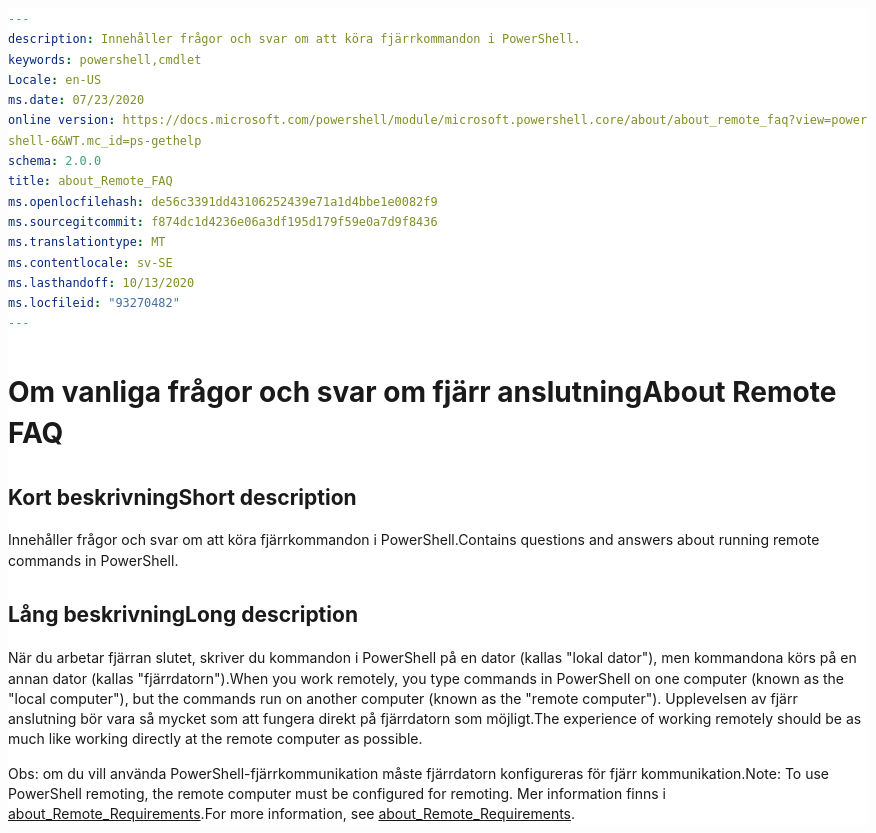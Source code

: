 ```yaml
---
description: Innehåller frågor och svar om att köra fjärrkommandon i PowerShell.
keywords: powershell,cmdlet
Locale: en-US
ms.date: 07/23/2020
online version: https://docs.microsoft.com/powershell/module/microsoft.powershell.core/about/about_remote_faq?view=powershell-6&WT.mc_id=ps-gethelp
schema: 2.0.0
title: about_Remote_FAQ
ms.openlocfilehash: de56c3391dd43106252439e71a1d4bbe1e0082f9
ms.sourcegitcommit: f874dc1d4236e06a3df195d179f59e0a7d9f8436
ms.translationtype: MT
ms.contentlocale: sv-SE
ms.lasthandoff: 10/13/2020
ms.locfileid: "93270482"
---
```

# <a name="about-remote-faq"></a><span data-ttu-id="0c0a4-104">Om vanliga frågor och svar om fjärr anslutning</span><span class="sxs-lookup"><span data-stu-id="0c0a4-104">About Remote FAQ</span></span>

## <a name="short-description"></a><span data-ttu-id="0c0a4-105">Kort beskrivning</span><span class="sxs-lookup"><span data-stu-id="0c0a4-105">Short description</span></span>
<span data-ttu-id="0c0a4-106">Innehåller frågor och svar om att köra fjärrkommandon i PowerShell.</span><span class="sxs-lookup"><span data-stu-id="0c0a4-106">Contains questions and answers about running remote commands in PowerShell.</span></span>

## <a name="long-description"></a><span data-ttu-id="0c0a4-107">Lång beskrivning</span><span class="sxs-lookup"><span data-stu-id="0c0a4-107">Long description</span></span>

<span data-ttu-id="0c0a4-108">När du arbetar fjärran slutet, skriver du kommandon i PowerShell på en dator (kallas "lokal dator"), men kommandona körs på en annan dator (kallas "fjärrdatorn").</span><span class="sxs-lookup"><span data-stu-id="0c0a4-108">When you work remotely, you type commands in PowerShell on one computer (known as the "local computer"), but the commands run on another computer (known as the "remote computer").</span></span> <span data-ttu-id="0c0a4-109">Upplevelsen av fjärr anslutning bör vara så mycket som att fungera direkt på fjärrdatorn som möjligt.</span><span class="sxs-lookup"><span data-stu-id="0c0a4-109">The experience of working remotely should be as much like working directly at the remote computer as possible.</span></span>

<span data-ttu-id="0c0a4-110">Obs: om du vill använda PowerShell-fjärrkommunikation måste fjärrdatorn konfigureras för fjärr kommunikation.</span><span class="sxs-lookup"><span data-stu-id="0c0a4-110">Note: To use PowerShell remoting, the remote computer must be configured for remoting.</span></span> <span data-ttu-id="0c0a4-111">Mer information finns i [about_Remote_Requirements](about_Remote_Requirements.md).</span><span class="sxs-lookup"><span data-stu-id="0c0a4-111">For more information, see [about_Remote_Requirements](about_Remote_Requirements.md).</span></span>
